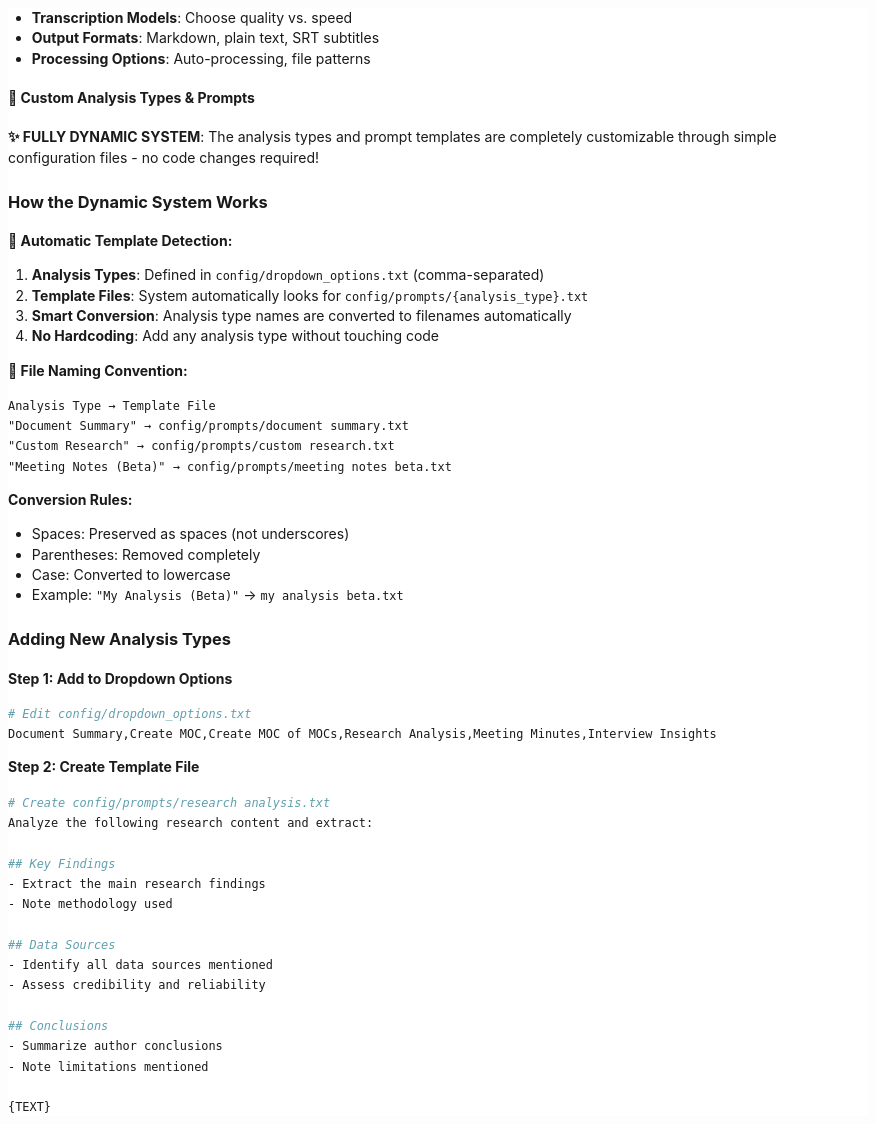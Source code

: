 - **Transcription Models**: Choose quality vs. speed
- **Output Formats**: Markdown, plain text, SRT subtitles
- **Processing Options**: Auto-processing, file patterns

#### **🎨 Custom Analysis Types & Prompts**

**✨ FULLY DYNAMIC SYSTEM**: The analysis types and prompt templates are completely customizable through simple configuration files - no code changes required!

### **How the Dynamic System Works**

**🔄 Automatic Template Detection:**
1. **Analysis Types**: Defined in `config/dropdown_options.txt` (comma-separated)
2. **Template Files**: System automatically looks for `config/prompts/{analysis_type}.txt`
3. **Smart Conversion**: Analysis type names are converted to filenames automatically
4. **No Hardcoding**: Add any analysis type without touching code

**📁 File Naming Convention:**
```
Analysis Type → Template File
"Document Summary" → config/prompts/document summary.txt
"Custom Research" → config/prompts/custom research.txt  
"Meeting Notes (Beta)" → config/prompts/meeting notes beta.txt
```

**Conversion Rules:**
- Spaces: Preserved as spaces (not underscores)
- Parentheses: Removed completely  
- Case: Converted to lowercase
- Example: `"My Analysis (Beta)"` → `my analysis beta.txt`

### **Adding New Analysis Types**

**Step 1: Add to Dropdown Options**
```bash
# Edit config/dropdown_options.txt
Document Summary,Create MOC,Create MOC of MOCs,Research Analysis,Meeting Minutes,Interview Insights
```

**Step 2: Create Template File**
```bash
# Create config/prompts/research analysis.txt
Analyze the following research content and extract:

## Key Findings
- Extract the main research findings
- Note methodology used

## Data Sources  
- Identify all data sources mentioned
- Assess credibility and reliability

## Conclusions
- Summarize author conclusions
- Note limitations mentioned

{TEXT}
```
